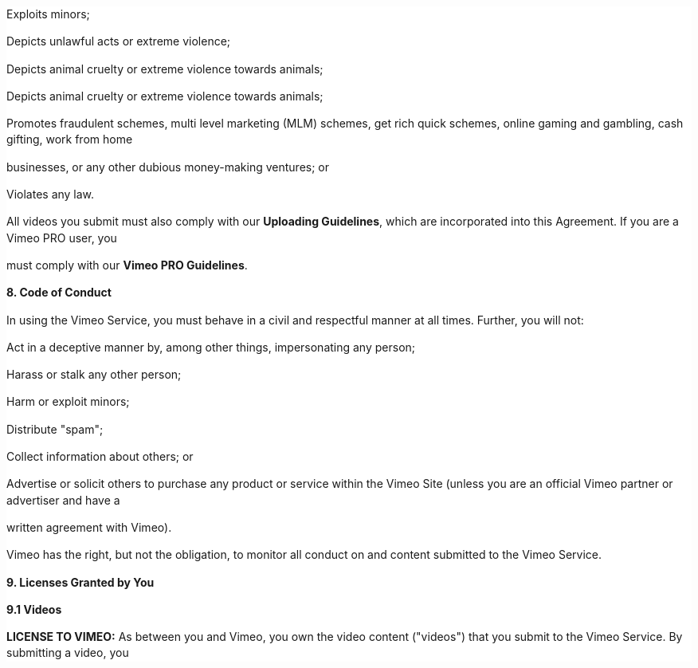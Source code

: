 
Exploits minors;


Depicts unlawful acts or extreme violence;


Depicts animal cruelty or extreme violence towards animals;



Depicts animal cruelty or extreme violence towards animals;


Promotes fraudulent schemes, multi level marketing (MLM) schemes, get rich quick schemes, online gaming and gambling, cash gifting, work from home


businesses, or any other dubious money-making ventures; or


Violates any law.


All videos you submit must also comply with our **Uploading Guidelines**, which are incorporated into this Agreement. If you are a Vimeo PRO user, you


must comply with our **Vimeo PRO Guidelines**.


**8. Code of Conduct**


In using the Vimeo Service, you must behave in a civil and respectful manner at all times. Further, you will not:


Act in a deceptive manner by, among other things, impersonating any person;


Harass or stalk any other person;


Harm or exploit minors;


Distribute "spam";


Collect information about others; or


Advertise or solicit others to purchase any product or service within the Vimeo Site (unless you are an official Vimeo partner or advertiser and have a


written agreement with Vimeo).


Vimeo has the right, but not the obligation, to monitor all conduct on and content submitted to the Vimeo Service.


**9. Licenses Granted by You**


**9.1 Videos**


**LICENSE TO VIMEO:** As between you and Vimeo, you own the video content ("videos") that you submit to the Vimeo Service. By submitting a video, you
